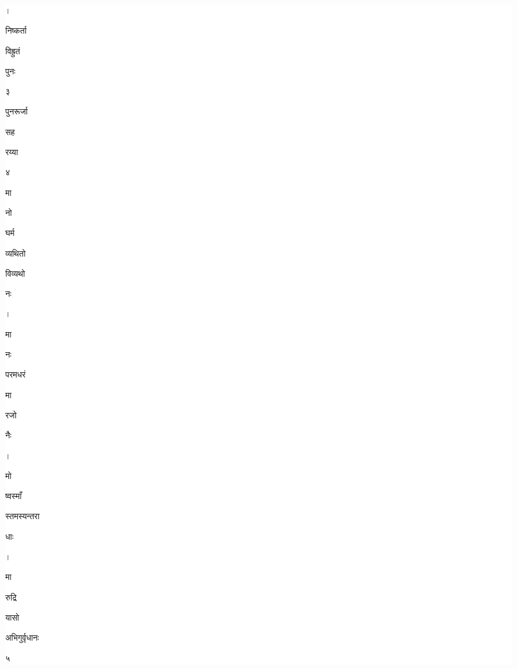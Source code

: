 ।

निष्कर्ता

विह्रुतं

पुनः

३

पुनरूर्जा

सह

रय्या

४

मा

नो

घर्म

व्यथितो

विव्यथो

नः

।

मा

नः

परमधरं

मा

रजो

नैः

।

मो

ष्वस्माँ

स्तमस्यन्तरा

धाः

।

मा

रुद्रि

यासो

अभिगुर्वृधानः

५
